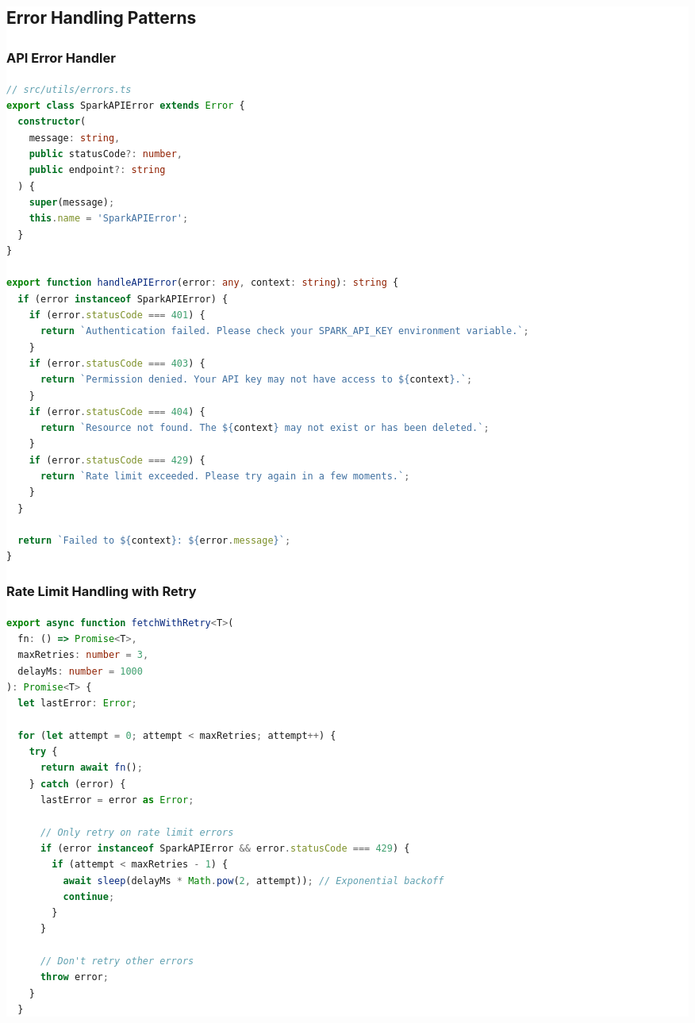 ## Error Handling Patterns

### API Error Handler
```typescript
// src/utils/errors.ts
export class SparkAPIError extends Error {
  constructor(
    message: string,
    public statusCode?: number,
    public endpoint?: string
  ) {
    super(message);
    this.name = 'SparkAPIError';
  }
}

export function handleAPIError(error: any, context: string): string {
  if (error instanceof SparkAPIError) {
    if (error.statusCode === 401) {
      return `Authentication failed. Please check your SPARK_API_KEY environment variable.`;
    }
    if (error.statusCode === 403) {
      return `Permission denied. Your API key may not have access to ${context}.`;
    }
    if (error.statusCode === 404) {
      return `Resource not found. The ${context} may not exist or has been deleted.`;
    }
    if (error.statusCode === 429) {
      return `Rate limit exceeded. Please try again in a few moments.`;
    }
  }
  
  return `Failed to ${context}: ${error.message}`;
}
```

### Rate Limit Handling with Retry
```typescript
export async function fetchWithRetry<T>(
  fn: () => Promise<T>,
  maxRetries: number = 3,
  delayMs: number = 1000
): Promise<T> {
  let lastError: Error;
  
  for (let attempt = 0; attempt < maxRetries; attempt++) {
    try {
      return await fn();
    } catch (error) {
      lastError = error as Error;
      
      // Only retry on rate limit errors
      if (error instanceof SparkAPIError && error.statusCode === 429) {
        if (attempt < maxRetries - 1) {
          await sleep(delayMs * Math.pow(2, attempt)); // Exponential backoff
          continue;
        }
      }
      
      // Don't retry other errors
      throw error;
    }
  }
```